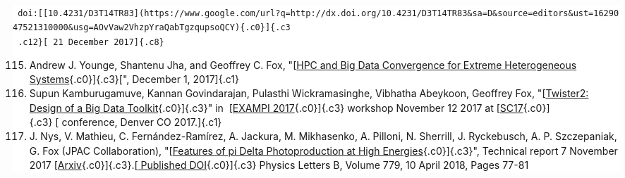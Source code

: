      doi:[[10.4231/D3T14TR83](https://www.google.com/url?q=http://dx.doi.org/10.4231/D3T14TR83&sa=D&source=editors&ust=1629047521310000&usg=AOvVaw2VhzpYraQabTgzqupsoQCY){.c0}]{.c3
     .c12}[ 21 December 2017]{.c8}
115. Andrew J. Younge, Shantenu Jha, and Geoffrey C. Fox, \"[[HPC and
     Big Data Convergence for Extreme Heterogeneous
     Systems](https://www.google.com/url?q=http://dsc.soic.indiana.edu/publications/18-bds-vc-ascr-whitepaper.pdf&sa=D&source=editors&ust=1629047521311000&usg=AOvVaw1gtZrc7OsGfuUsUP-SmciK){.c0}]{.c3}[\",
     December 1, 2017]{.c1}
116. Supun Kamburugamuve, Kannan Govindarajan, Pulasthi Wickramasinghe,
     Vibhatha Abeykoon, Geoffrey Fox, \"[[Twister2: Design of a Big Data
     Toolkit](https://www.google.com/url?q=http://dsc.soic.indiana.edu/publications/twister2_design_big_data_toolkit.pdf&sa=D&source=editors&ust=1629047521311000&usg=AOvVaw11gRJQ-YS5V61nKe--zLxp){.c0}]{.c3}\"
     in  [[EXAMPI
     2017](https://www.google.com/url?q=https://sites.google.com/view/exampi2017/home&sa=D&source=editors&ust=1629047521311000&usg=AOvVaw2YvAoW19aw63GyCe-6vX82){.c0}]{.c3} workshop
     November 12 2017 at
     [[SC17](https://www.google.com/url?q=https://sc17.supercomputing.org/&sa=D&source=editors&ust=1629047521312000&usg=AOvVaw1Zj2yavUm2kcP5dW6NtxVi){.c0}]{.c3} [ conference,
     Denver CO 2017.]{.c1}
117. J. Nys, V. Mathieu, C. Fernández-Ramírez, A. Jackura, M.
     Mikhasenko, A. Pilloni, N. Sherrill, J. Ryckebusch, A. P.
     Szczepaniak, G. Fox (JPAC Collaboration), \"[[Features of pi Delta
     Photoproduction at High
     Energies](https://www.google.com/url?q=http://dsc.soic.indiana.edu/publications/features-photoproduction-high.pdf&sa=D&source=editors&ust=1629047521312000&usg=AOvVaw1pOUiI9dLq_Ztm7wrwCgb9){.c0}]{.c3}\",
     Technical report 7 November 2017
     [[Arxiv](https://www.google.com/url?q=https://arxiv.org/abs/1710.09394v2&sa=D&source=editors&ust=1629047521312000&usg=AOvVaw1Bt95dTx9qp10UZ45OWHgB){.c0}]{.c3}.[[ Published
     DOI](https://www.google.com/url?q=https://doi.org/10.1016/j.physletb.2018.01.075&sa=D&source=editors&ust=1629047521313000&usg=AOvVaw0oRtlMiHGOdh8qRSeonxan){.c0}]{.c3} Physics
     Letters B, Volume 779, 10 April 2018, Pages 77-81
